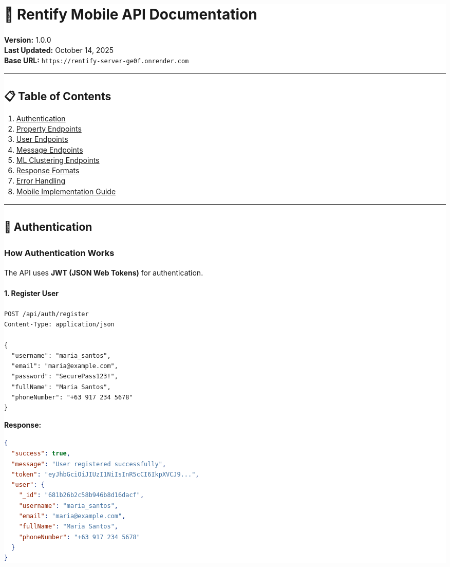 # 📱 Rentify Mobile API Documentation

**Version:** 1.0.0  
**Last Updated:** October 14, 2025  
**Base URL:** `https://rentify-server-ge0f.onrender.com`

---

## 📋 Table of Contents

1. [Authentication](#authentication)
2. [Property Endpoints](#property-endpoints)
3. [User Endpoints](#user-endpoints)
4. [Message Endpoints](#message-endpoints)
5. [ML Clustering Endpoints](#ml-clustering-endpoints)
6. [Response Formats](#response-formats)
7. [Error Handling](#error-handling)
8. [Mobile Implementation Guide](#mobile-implementation-guide)

---

## 🔐 Authentication

### How Authentication Works

The API uses **JWT (JSON Web Tokens)** for authentication.

#### 1. **Register User**
```http
POST /api/auth/register
Content-Type: application/json

{
  "username": "maria_santos",
  "email": "maria@example.com",
  "password": "SecurePass123!",
  "fullName": "Maria Santos",
  "phoneNumber": "+63 917 234 5678"
}
```

**Response:**
```json
{
  "success": true,
  "message": "User registered successfully",
  "token": "eyJhbGciOiJIUzI1NiIsInR5cCI6IkpXVCJ9...",
  "user": {
    "_id": "681b26b2c58b946b8d16dacf",
    "username": "maria_santos",
    "email": "maria@example.com",
    "fullName": "Maria Santos",
    "phoneNumber": "+63 917 234 5678"
  }
}
```
